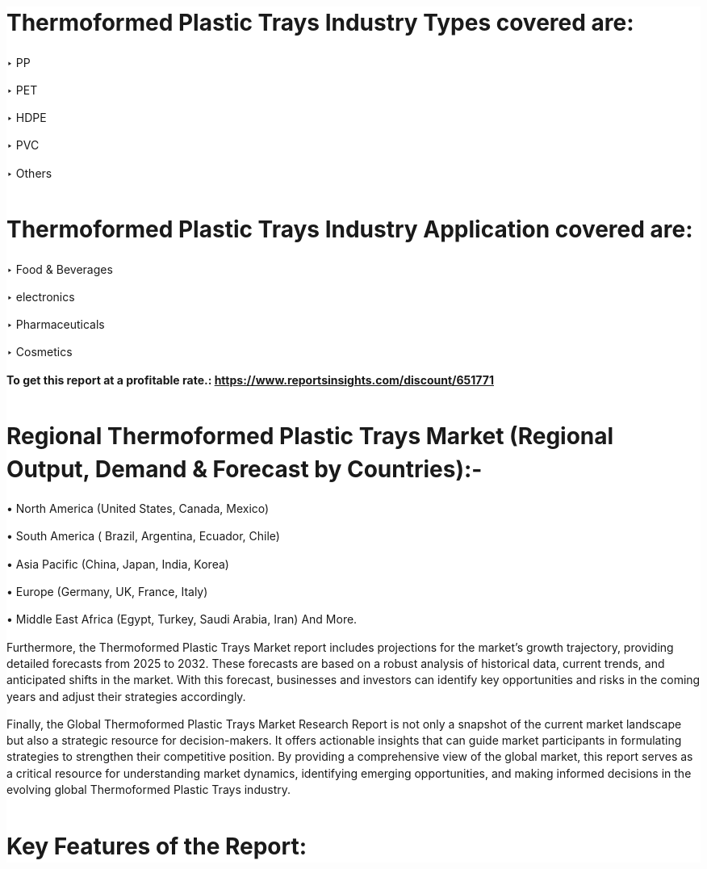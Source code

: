 # <strong>Thermoformed Plastic Trays Industry Types covered are:</strong>

‣ PP

‣ PET

‣ HDPE

‣ PVC

‣ Others

# <strong>Thermoformed Plastic Trays Industry Application covered are:</strong>

‣ Food & Beverages

‣ electronics

‣ Pharmaceuticals

‣ Cosmetics

<strong>To get this report at a profitable rate.: <a href=https://www.reportsinsights.com/discount/651771>https://www.reportsinsights.com/discount/651771</a></strong>

# <strong>Regional Thermoformed Plastic Trays Market (Regional Output, Demand &amp; Forecast by Countries):-</strong>

• North America (United States, Canada, Mexico)

• South America ( Brazil, Argentina, Ecuador, Chile)

• Asia Pacific (China, Japan, India, Korea)

• Europe (Germany, UK, France, Italy)

• Middle East Africa (Egypt, Turkey, Saudi Arabia, Iran) And More.

Furthermore, the Thermoformed Plastic Trays Market report includes projections for the market’s growth trajectory, providing detailed forecasts from 2025 to 2032. These forecasts are based on a robust analysis of historical data, current trends, and anticipated shifts in the market. With this forecast, businesses and investors can identify key opportunities and risks in the coming years and adjust their strategies accordingly.

Finally, the Global Thermoformed Plastic Trays Market Research Report is not only a snapshot of the current market landscape but also a strategic resource for decision-makers. It offers actionable insights that can guide market participants in formulating strategies to strengthen their competitive position. By providing a comprehensive view of the global market, this report serves as a critical resource for understanding market dynamics, identifying emerging opportunities, and making informed decisions in the evolving global Thermoformed Plastic Trays industry.

# <strong>Key Features of the Report:</strong>
